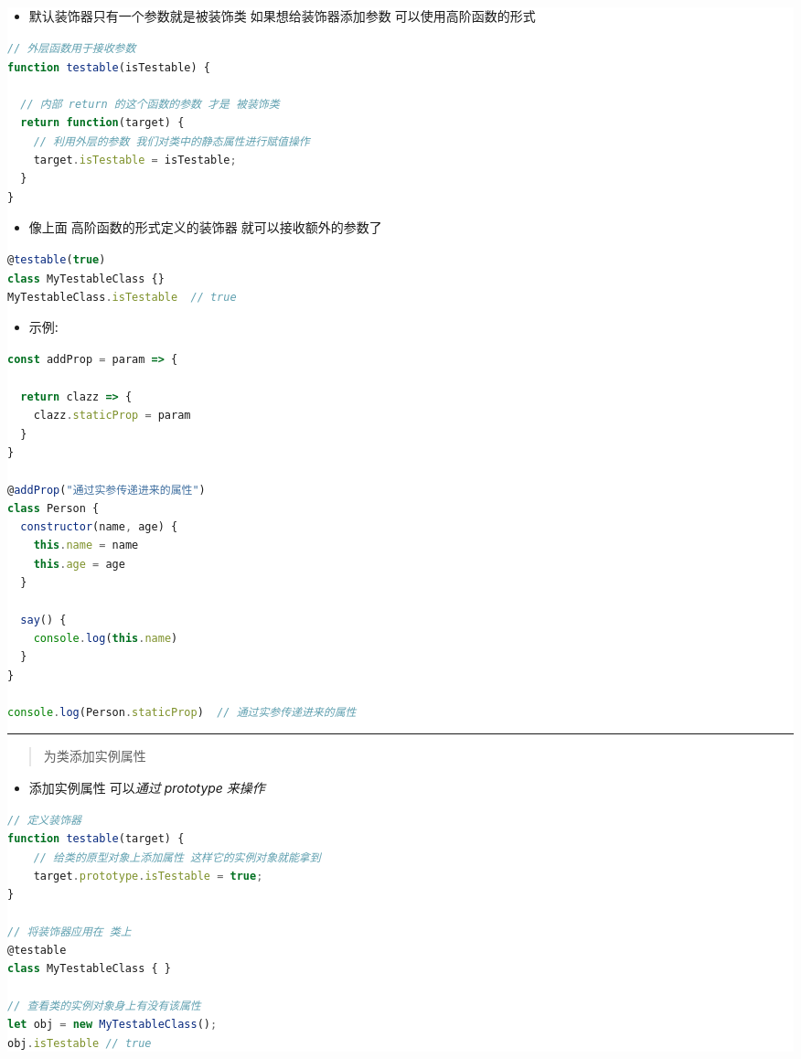 - 默认装饰器只有一个参数就是被装饰类 如果想给装饰器添加参数 可以使用高阶函数的形式
```js
// 外层函数用于接收参数
function testable(isTestable) {

  // 内部 return 的这个函数的参数 才是 被装饰类
  return function(target) {
    // 利用外层的参数 我们对类中的静态属性进行赋值操作
    target.isTestable = isTestable;
  }
}
```

- 像上面 高阶函数的形式定义的装饰器 就可以接收额外的参数了
```js
@testable(true)
class MyTestableClass {}
MyTestableClass.isTestable  // true
```

- 示例:
```js
const addProp = param => {

  return clazz => {
    clazz.staticProp = param
  }
}

@addProp("通过实参传递进来的属性")
class Person {
  constructor(name, age) {
    this.name = name
    this.age = age
  }

  say() {
    console.log(this.name)
  }
}

console.log(Person.staticProp)  // 通过实参传递进来的属性
```

---

> 为类添加实例属性 
- 添加实例属性 可以*通过 prototype 来操作*

```js
// 定义装饰器
function testable(target) {
    // 给类的原型对象上添加属性 这样它的实例对象就能拿到
    target.prototype.isTestable = true;
}

// 将装饰器应用在 类上
@testable
class MyTestableClass { }

// 查看类的实例对象身上有没有该属性
let obj = new MyTestableClass();
obj.isTestable // true
```
